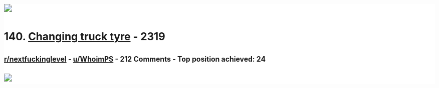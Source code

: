 <a href="https://www.independent.co.uk/news/world/americas/us-politics/curt-schilling-fox-news-pull-trigger-b2359848.html"><img src="https://b.thumbs.redditmedia.com/vonmezYziam7UubAbR6-ZQ39hOjLZ32_zqTGAcXvDTQ.jpg"></img></a>

## 140. [Changing truck tyre](http://reddit.com/r/nextfuckinglevel/comments/14ceow9/changing_truck_tyre/) - 2319
#### [r/nextfuckinglevel](http://reddit.com/r/nextfuckinglevel) - [u/WhoimPS](http://reddit.com/u/WhoimPS) - 212 Comments - Top position achieved: 24

<a href="https://v.redd.it/4uokjf67hq6b1"><img src="https://external-preview.redd.it/dmZmZWViZDZocTZiMf0CLZl0rw_O2xWkdddfDJslKzfJiZ-z0peUYKrZbCWg.png?width=140&amp;height=140&amp;crop=140:140,smart&amp;format=jpg&amp;v=enabled&amp;lthumb=true&amp;s=8835a1630d91771c8a9ef007573c083d98f51b68"></img></a>

